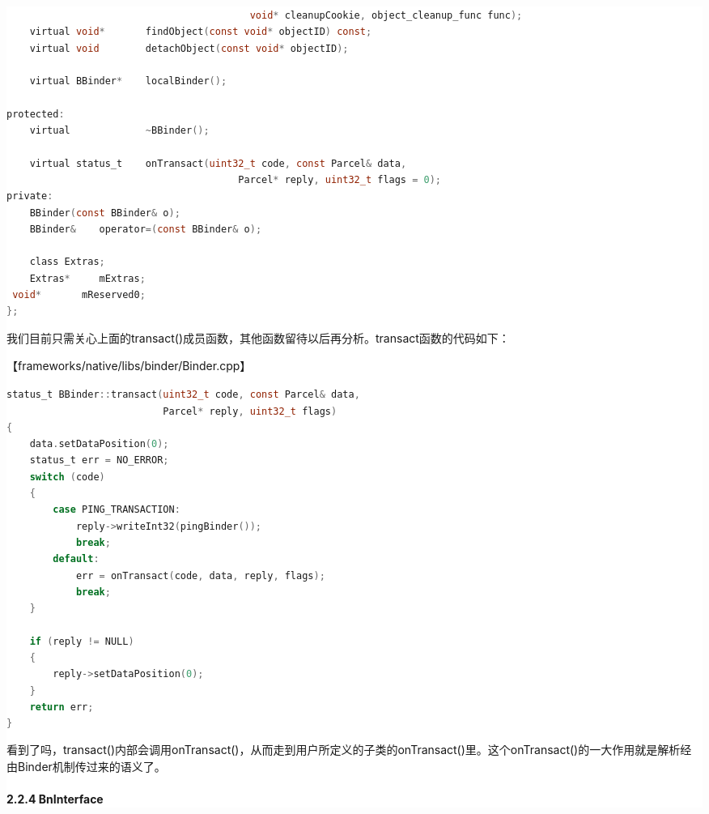 ```c
                                          void* cleanupCookie, object_cleanup_func func);
    virtual void*       findObject(const void* objectID) const;
    virtual void        detachObject(const void* objectID);

    virtual BBinder*    localBinder();

protected:
    virtual             ~BBinder();

    virtual status_t    onTransact(uint32_t code, const Parcel& data,
                                        Parcel* reply, uint32_t flags = 0);
private:
    BBinder(const BBinder& o);
    BBinder&    operator=(const BBinder& o);

    class Extras;
    Extras*     mExtras;
 void*       mReserved0;
};
```

我们目前只需关心上面的transact()成员函数，其他函数留待以后再分析。transact函数的代码如下：

【frameworks/native/libs/binder/Binder.cpp】

```c
status_t BBinder::transact(uint32_t code, const Parcel& data, 
                           Parcel* reply, uint32_t flags)
{
    data.setDataPosition(0);
    status_t err = NO_ERROR;
    switch (code) 
    {
        case PING_TRANSACTION:
            reply->writeInt32(pingBinder());
            break;
        default:
            err = onTransact(code, data, reply, flags);
            break;
    }

    if (reply != NULL) 
    {
        reply->setDataPosition(0);
    }
    return err;
}
```

看到了吗，transact()内部会调用onTransact()，从而走到用户所定义的子类的onTransact()里。这个onTransact()的一大作用就是解析经由Binder机制传过来的语义了。

#### 2.2.4 BnInterface

